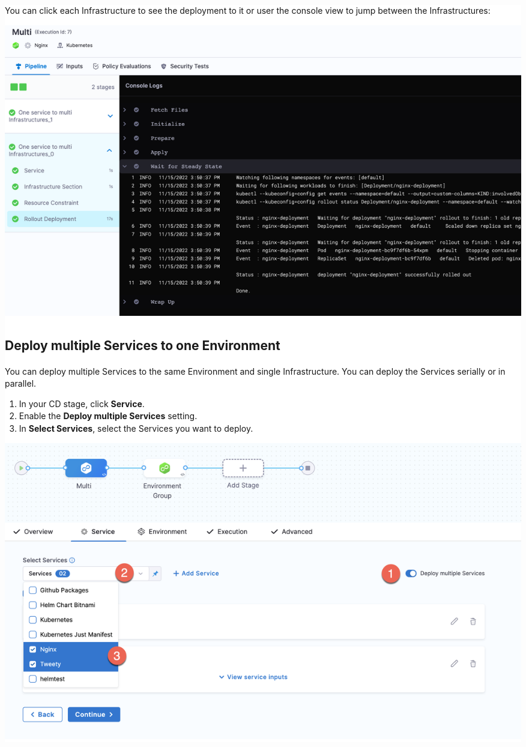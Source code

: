    You can click each Infrastructure to see the deployment to it or user the console view to jump between the Infrastructures:

   ![](../cd-deployments-category/static/multiserv-multienv-13.png)

## Deploy multiple Services to one Environment

You can deploy multiple Services to the same Environment and single Infrastructure. You can deploy the Services serially or in parallel.

1. In your CD stage, click **Service**.
2. Enable the **Deploy multiple Services** setting.
3. In **Select Services**, select the Services you want to deploy.

![](../cd-deployments-category/static/multiserv-multienv-14.png)